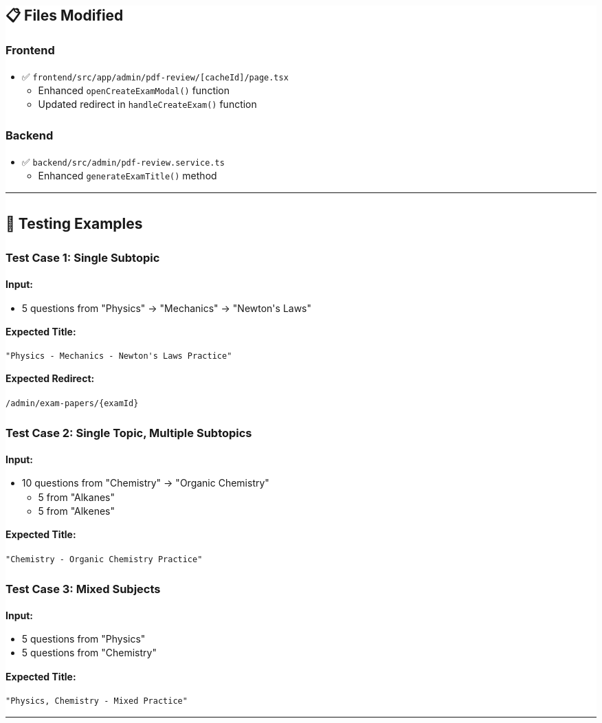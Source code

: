 
## 📋 Files Modified

### **Frontend**
- ✅ `frontend/src/app/admin/pdf-review/[cacheId]/page.tsx`
  - Enhanced `openCreateExamModal()` function
  - Updated redirect in `handleCreateExam()` function

### **Backend**
- ✅ `backend/src/admin/pdf-review.service.ts`
  - Enhanced `generateExamTitle()` method

---

## 🧪 Testing Examples

### **Test Case 1: Single Subtopic**

**Input:**
- 5 questions from "Physics" → "Mechanics" → "Newton's Laws"

**Expected Title:**
```
"Physics - Mechanics - Newton's Laws Practice"
```

**Expected Redirect:**
```
/admin/exam-papers/{examId}
```

### **Test Case 2: Single Topic, Multiple Subtopics**

**Input:**
- 10 questions from "Chemistry" → "Organic Chemistry"
  - 5 from "Alkanes"
  - 5 from "Alkenes"

**Expected Title:**
```
"Chemistry - Organic Chemistry Practice"
```

### **Test Case 3: Mixed Subjects**

**Input:**
- 5 questions from "Physics"
- 5 questions from "Chemistry"

**Expected Title:**
```
"Physics, Chemistry - Mixed Practice"
```

---
